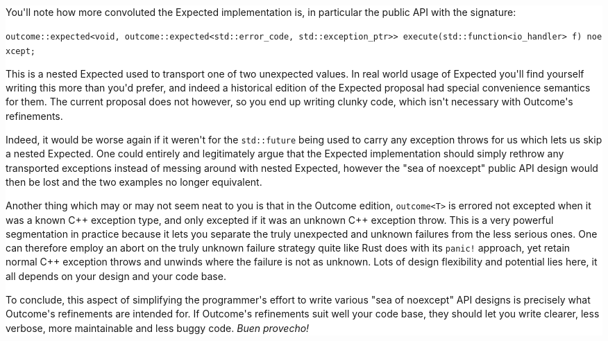 You'll note how more convoluted the Expected implementation is, in particular the
public API with the signature:
~~~{.cpp}
outcome::expected<void, outcome::expected<std::error_code, std::exception_ptr>> execute(std::function<io_handler> f) noexcept;
~~~
This is a nested Expected used to transport one of two unexpected values. In real
world usage of Expected you'll find yourself writing this more than you'd prefer,
and indeed a historical edition of the Expected proposal had special convenience
semantics for them. The current proposal does not however, so you end up writing
clunky code, which isn't necessary with Outcome's refinements.

Indeed, it would be worse again if it weren't for the `std::future` being used
to carry any exception throws for us which lets us skip a nested Expected. One
could entirely and legitimately argue that the Expected implementation should
simply rethrow any transported exceptions instead of messing around with nested
Expected, however the "sea of noexcept" public API design would then be lost and the
two examples no longer equivalent.

Another thing which may or may not seem neat to you is that in the Outcome edition,
`outcome<T>` is errored not excepted when it was a known C++ exception type, and
only excepted if it was an unknown C++ exception throw. This is a very powerful
segmentation in practice because it lets you separate the truly unexpected and
unknown failures from the less serious ones. One can therefore employ an abort
on the truly unknown failure strategy quite like Rust does with its `panic!`
approach, yet retain normal C++ exception throws and unwinds where the failure
is not as unknown. Lots of design flexibility and potential lies here, it all
depends on your design and your code base.

To conclude, this aspect of simplifying the programmer's effort to write various
"sea of noexcept" API designs is precisely what Outcome's refinements are
intended for. If Outcome's refinements suit well your code base, they should
let you write clearer, less verbose, more maintainable and less buggy code. *Buen provecho!*
